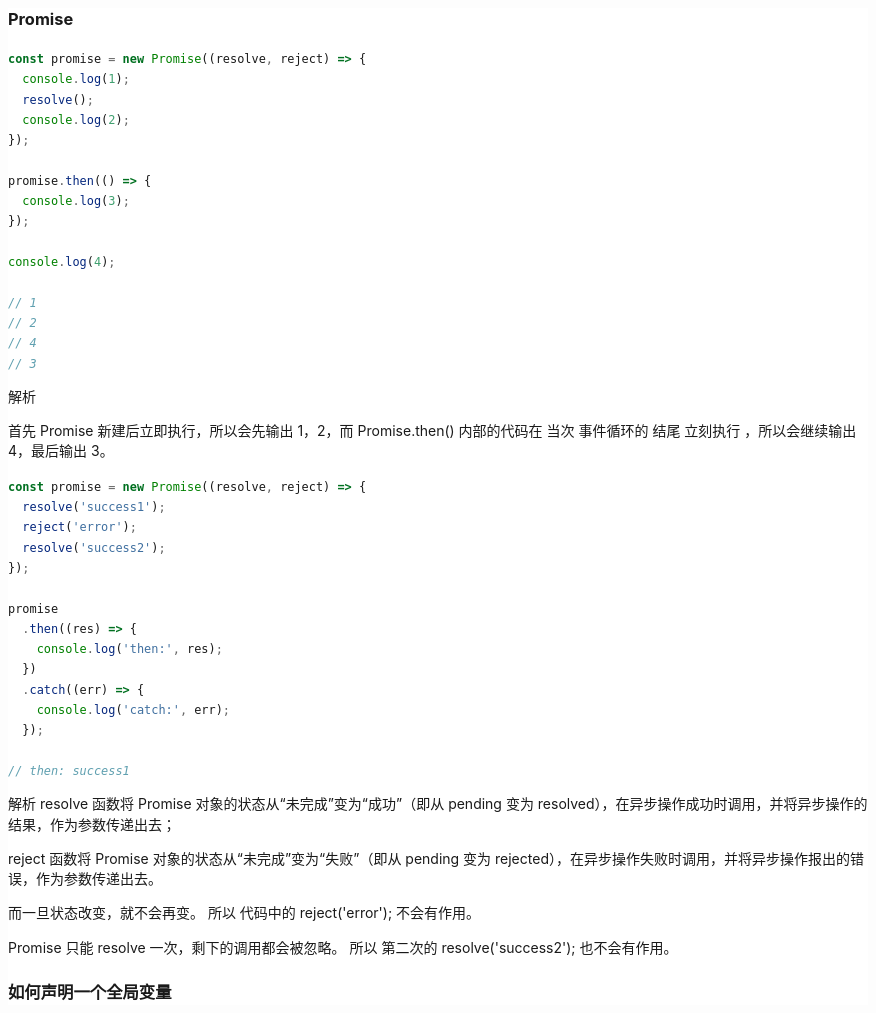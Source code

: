 ### Promise

```js
const promise = new Promise((resolve, reject) => {
  console.log(1);
  resolve();
  console.log(2);
});

promise.then(() => {
  console.log(3);
});

console.log(4);

// 1
// 2
// 4
// 3
```

解析

首先 Promise 新建后立即执行，所以会先输出 1，2，而 Promise.then() 内部的代码在 当次 事件循环的 结尾 立刻执行 ，所以会继续输出 4，最后输出 3。

```js
const promise = new Promise((resolve, reject) => {
  resolve('success1');
  reject('error');
  resolve('success2');
});

promise
  .then((res) => {
    console.log('then:', res);
  })
  .catch((err) => {
    console.log('catch:', err);
  });

// then: success1
```

解析
resolve 函数将 Promise 对象的状态从“未完成”变为“成功”（即从 pending 变为 resolved），在异步操作成功时调用，并将异步操作的结果，作为参数传递出去；

reject 函数将 Promise 对象的状态从“未完成”变为“失败”（即从 pending 变为 rejected），在异步操作失败时调用，并将异步操作报出的错误，作为参数传递出去。

而一旦状态改变，就不会再变。
所以 代码中的 reject('error'); 不会有作用。

Promise 只能 resolve 一次，剩下的调用都会被忽略。
所以 第二次的 resolve('success2'); 也不会有作用。

### 如何声明一个全局变量
